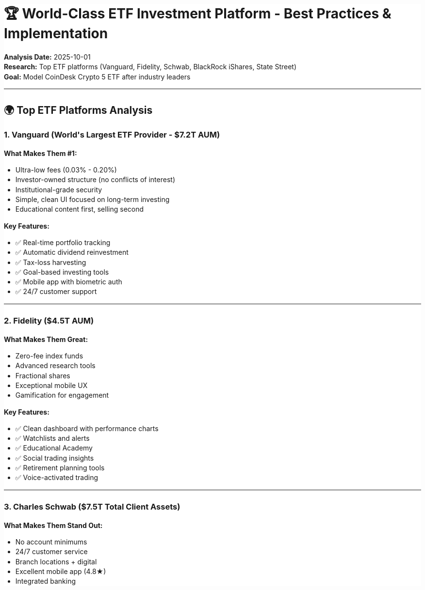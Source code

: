 # 🏆 World-Class ETF Investment Platform - Best Practices & Implementation

**Analysis Date:** 2025-10-01  
**Research:** Top ETF platforms (Vanguard, Fidelity, Schwab, BlackRock iShares, State Street)  
**Goal:** Model CoinDesk Crypto 5 ETF after industry leaders

---

## 🌍 Top ETF Platforms Analysis

### 1. **Vanguard** (World's Largest ETF Provider - $7.2T AUM)
**What Makes Them #1:**
- Ultra-low fees (0.03% - 0.20%)
- Investor-owned structure (no conflicts of interest)
- Institutional-grade security
- Simple, clean UI focused on long-term investing
- Educational content first, selling second

**Key Features:**
- ✅ Real-time portfolio tracking
- ✅ Automatic dividend reinvestment
- ✅ Tax-loss harvesting
- ✅ Goal-based investing tools
- ✅ Mobile app with biometric auth
- ✅ 24/7 customer support

---

### 2. **Fidelity** ($4.5T AUM)
**What Makes Them Great:**
- Zero-fee index funds
- Advanced research tools
- Fractional shares
- Exceptional mobile UX
- Gamification for engagement

**Key Features:**
- ✅ Clean dashboard with performance charts
- ✅ Watchlists and alerts
- ✅ Educational Academy
- ✅ Social trading insights
- ✅ Retirement planning tools
- ✅ Voice-activated trading

---

### 3. **Charles Schwab** ($7.5T Total Client Assets)
**What Makes Them Stand Out:**
- No account minimums
- 24/7 customer service
- Branch locations + digital
- Excellent mobile app (4.8★)
- Integrated banking
